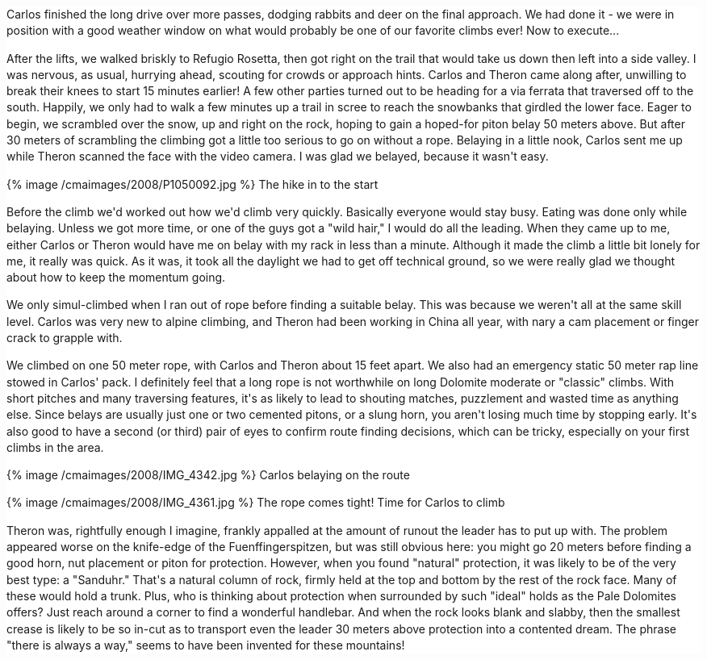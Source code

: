 Carlos finished the long drive over more passes, dodging rabbits and deer on
the final approach. We had done it - we were in position with a good weather
window on what would probably be one of our favorite climbs ever! Now to
execute...

After the lifts, we walked briskly to Refugio Rosetta, then got right on the
trail that would take us down then left into a side valley. I was nervous, as
usual, hurrying ahead, scouting for crowds or approach hints. Carlos and Theron
came along after, unwilling to break their knees to start 15 minutes earlier! A
few other parties turned out to be heading for a via ferrata that traversed off
to the south. Happily, we only had to walk a few minutes up a trail in scree to
reach the snowbanks that girdled the lower face. Eager to begin, we scrambled
over the snow, up and right on the rock, hoping to gain a hoped-for piton belay
50 meters above. But after 30 meters of scrambling the climbing got a little
too serious to go on without a rope. Belaying in a little nook, Carlos sent me
up while Theron scanned the face with the video camera. I was glad we belayed,
because it wasn't easy.

{% image /cmaimages/2008/P1050092.jpg %}
The hike in to the start

Before the climb we'd worked out how we'd climb very quickly. Basically
everyone would stay busy. Eating was done only while belaying. Unless we got
more time, or one of the guys got a "wild hair," I would do all the leading.
When they came up to me, either Carlos or Theron would have me on belay with my
rack in less than a minute. Although it made the climb a little bit lonely for
me, it really was quick. As it was, it took all the daylight we had to get off
technical ground, so we were really glad we thought about how to keep the
momentum going.

We only simul-climbed when I ran out of rope before finding a suitable belay.
This was because we weren't all at the same skill level. Carlos was very new to
alpine climbing, and Theron had been working in China all year, with nary a cam
placement or finger crack to grapple with.

We climbed on one 50 meter rope, with Carlos and Theron about 15 feet apart. We
also had an emergency static 50 meter rap line stowed in Carlos' pack. I
definitely feel that a long rope is not worthwhile on long Dolomite moderate or
"classic" climbs. With short pitches and many traversing features, it's as
likely to lead to shouting matches, puzzlement and wasted time as anything
else. Since belays are usually just one or two cemented pitons, or a slung
horn, you aren't losing much time by stopping early. It's also good to have a
second (or third) pair of eyes to confirm route finding decisions, which can be
tricky, especially on your first climbs in the area.

{% image /cmaimages/2008/IMG_4342.jpg %}
Carlos belaying on the route

{% image /cmaimages/2008/IMG_4361.jpg %}
The rope comes tight! Time for Carlos to climb

Theron was, rightfully enough I imagine, frankly appalled at the amount of
runout the leader has to put up with. The problem appeared worse on the
knife-edge of the Fuenffingerspitzen, but was still obvious here: you might go
20 meters before finding a good horn, nut placement or piton for protection.
However, when you found "natural" protection, it was likely to be of the very
best type: a "Sanduhr." That's a natural column of rock, firmly held at the top
and bottom by the rest of the rock face. Many of these would hold a trunk.
Plus, who is thinking about protection when surrounded by such "ideal" holds as
the Pale Dolomites offers? Just reach around a corner to find a wonderful
handlebar. And when the rock looks blank and slabby, then the smallest crease
is likely to be so in-cut as to transport even the leader 30 meters above
protection into a contented dream. The phrase "there is always a way," seems to
have been invented for these mountains!
